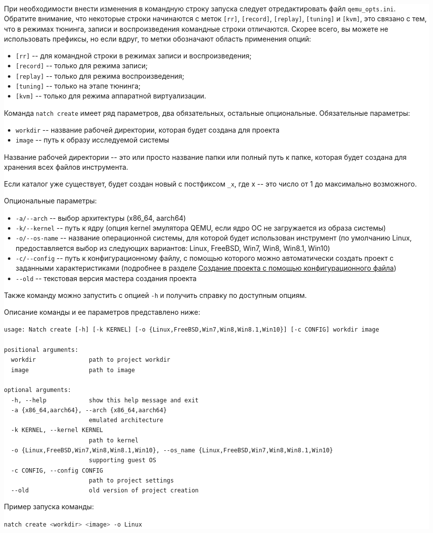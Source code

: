 При необходимости внести изменения в командную строку запуска следует отредактировать файл `qemu_opts.ini`.
Обратите внимание, что некоторые строки начинаются с меток `[rr]`, `[record]`, `[replay]`, `[tuning]` и `[kvm]`,
это связано с тем, что в режимах тюнинга, записи и воспроизведения командные строки отличаются. Скорее всего,
вы можете не использовать префиксы, но если вдруг, то метки обозначают область применения опций:

* `[rr]` -- для командной строки в режимах записи и воспроизведения;
* `[record]` -- только для режима записи;
* `[replay]` -- только для режима воспроизведения;
* `[tuning]` -- только на этапе тюнинга;
* `[kvm]` -- только для режима аппаратной виртуализации.

Команда `natch create` имеет ряд параметров, два обязательных, остальные опциональные.
Обязательные параметры:

- `workdir` -- название рабочей директории, которая будет создана для проекта
- `image` -- путь к образу исследуемой системы

Название рабочей директории -- это или просто название папки или полный путь к папке, которая будет создана для хранения всех файлов инструмента.

Если каталог уже существует, будет создан новый с постфиксом `_х`, где x -- это число от 1 до максимально возможного.

Опциональные параметры:

- `-a/--arch` -- выбор архитектуры (x86_64, aarch64)
- `-k/--kernel` -- путь к ядру (опция kernel эмулятора QEMU, если ядро ОС не загружается из образа системы)
- `-o/--os-name` -- название операционной системы, для которой будет использован инструмент
  (по умолчанию Linux, предоставляется выбор из следующих вариантов: Linux, FreeBSD, Win7, Win8, Win8.1, Win10)
- `-c/--config` -- путь к конфигурационному файлу, с помощью которого можно автоматически
  создать проект с заданными характеристиками (подробнее в разделе
  [Создание проекта с помощью конфигурационного файла](6_create_project.md#natch_save_settings))
- `--old` -- текстовая версия мастера создания проекта

Также команду можно запустить с опцией `-h` и получить справку по доступным опциям.

Описание команды и ее параметров представлено ниже:
```text
usage: Natch create [-h] [-k KERNEL] [-o {Linux,FreeBSD,Win7,Win8,Win8.1,Win10}] [-c CONFIG] workdir image

positional arguments:
  workdir               path to project workdir
  image                 path to image

optional arguments:
  -h, --help            show this help message and exit
  -a {x86_64,aarch64}, --arch {x86_64,aarch64}
                        emulated architecture
  -k KERNEL, --kernel KERNEL
                        path to kernel
  -o {Linux,FreeBSD,Win7,Win8,Win8.1,Win10}, --os_name {Linux,FreeBSD,Win7,Win8,Win8.1,Win10}
                        supporting guest OS
  -c CONFIG, --config CONFIG
                        path to project settings
  --old                 old version of project creation
```
Пример запуска команды:
```bash
natch create <workdir> <image> -o Linux
```
